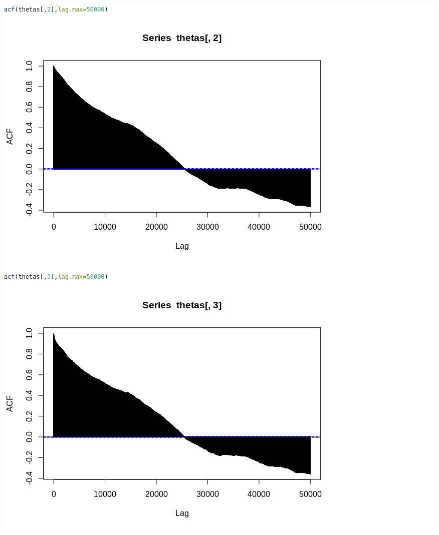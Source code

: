 ``` r
acf(thetas[,2],lag.max=50000)
```

![](mcmc-from-scratch_files/figure-gfm/correlegram-mh-2.png)

``` r
acf(thetas[,3],lag.max=50000)
```

![](mcmc-from-scratch_files/figure-gfm/correlegram-mh-3.png)
